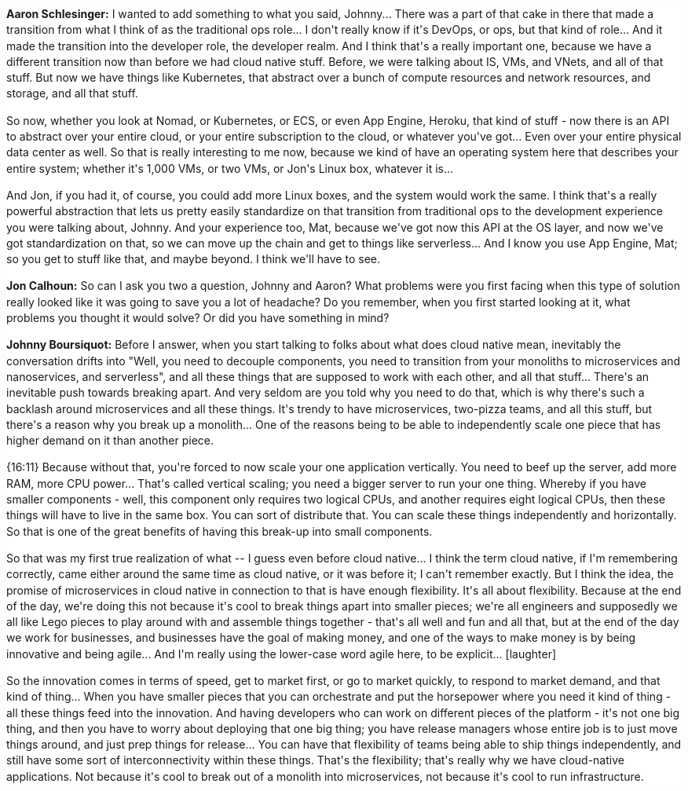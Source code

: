 **Aaron Schlesinger:** I wanted to add something to what you said, Johnny... There was a part of that cake in there that made a transition from what I think of as the traditional ops role... I don't really know if it's DevOps, or ops, but that kind of role... And it made the transition into the developer role, the developer realm. And I think that's a really important one, because we have a different transition now than before we had cloud native stuff. Before, we were talking about IS, VMs, and VNets, and all of that stuff. But now we have things like Kubernetes, that abstract over a bunch of compute resources and network resources, and storage, and all that stuff.

So now, whether you look at Nomad, or Kubernetes, or ECS, or even App Engine, Heroku, that kind of stuff - now there is an API to abstract over your entire cloud, or your entire subscription to the cloud, or whatever you've got... Even over your entire physical data center as well. So that is really interesting to me now, because we kind of have an operating system here that describes your entire system; whether it's 1,000 VMs, or two VMs, or Jon's Linux box, whatever it is...

And Jon, if you had it, of course, you could add more Linux boxes, and the system would work the same. I think that's a really powerful abstraction that lets us pretty easily standardize on that transition from traditional ops to the development experience you were talking about, Johnny. And your experience too, Mat, because we've got now this API at the OS layer, and now we've got standardization on that, so we can move up the chain and get to things like serverless... And I know you use App Engine, Mat; so you get to stuff like that, and maybe beyond. I think we'll have to see.

**Jon Calhoun:** So can I ask you two a question, Johnny and Aaron? What problems were you first facing when this type of solution really looked like it was going to save you a lot of headache? Do you remember, when you first started looking at it, what problems you thought it would solve? Or did you have something in mind?

**Johnny Boursiquot:** Before I answer, when you start talking to folks about what does cloud native mean, inevitably the conversation drifts into "Well, you need to decouple components, you need to transition from your monoliths to microservices and nanoservices, and serverless", and all these things that are supposed to work with each other, and all that stuff... There's an inevitable push towards breaking apart. And very seldom are you told why you need to do that, which is why there's such a backlash around microservices and all these things. It's trendy to have microservices, two-pizza teams, and all this stuff, but there's a reason why you break up a monolith... One of the reasons being to be able to independently scale one piece that has higher demand on it than another piece.

\{16:11\} Because without that, you're forced to now scale your one application vertically. You need to beef up the server, add more RAM, more CPU power... That's called vertical scaling; you need a bigger server to run your one thing. Whereby if you have smaller components - well, this component only requires two logical CPUs, and another requires eight logical CPUs, then these things will have to live in the same box. You can sort of distribute that. You can scale these things independently and horizontally. So that is one of the great benefits of having this break-up into small components.

So that was my first true realization of what -- I guess even before cloud native... I think the term cloud native, if I'm remembering correctly, came either around the same time as cloud native, or it was before it; I can't remember exactly. But I think the idea, the promise of microservices in cloud native in connection to that is have enough flexibility. It's all about flexibility. Because at the end of the day, we're doing this not because it's cool to break things apart into smaller pieces; we're all engineers and supposedly we all like Lego pieces to play around with and assemble things together - that's all well and fun and all that, but at the end of the day we work for businesses, and businesses have the goal of making money, and one of the ways to make money is by being innovative and being agile... And I'm really using the lower-case word agile here, to be explicit... \[laughter\]

So the innovation comes in terms of speed, get to market first, or go to market quickly, to respond to market demand, and that kind of thing... When you have smaller pieces that you can orchestrate and put the horsepower where you need it kind of thing - all these things feed into the innovation. And having developers who can work on different pieces of the platform - it's not one big thing, and then you have to worry about deploying that one big thing; you have release managers whose entire job is to just move things around, and just prep things for release... You can have that flexibility of teams being able to ship things independently, and still have some sort of interconnectivity within these things. That's the flexibility; that's really why we have cloud-native applications. Not because it's cool to break out of a monolith into microservices, not because it's cool to run infrastructure.
